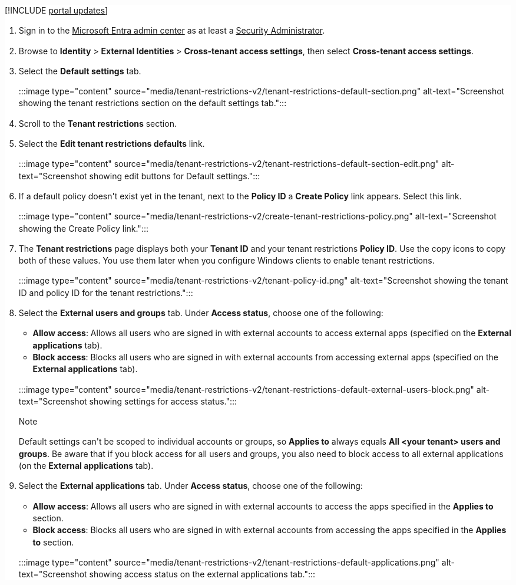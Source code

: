 [!INCLUDE [portal updates](~/includes/portal-update.md)]

1. Sign in to the [Microsoft Entra admin center](https://entra.microsoft.com) as at least a [Security Administrator](~/identity/role-based-access-control/permissions-reference.md#security-administrator).

1. Browse to **Identity** > **External Identities** > **Cross-tenant access settings**, then select  **Cross-tenant access settings**.

1. Select the **Default settings** tab.

   :::image type="content" source="media/tenant-restrictions-v2/tenant-restrictions-default-section.png" alt-text="Screenshot showing the tenant restrictions section on the default settings tab.":::

1. Scroll to the **Tenant restrictions** section.

1. Select the **Edit tenant restrictions defaults** link.

   :::image type="content" source="media/tenant-restrictions-v2/tenant-restrictions-default-section-edit.png" alt-text="Screenshot showing edit buttons for Default settings.":::

1. If a default policy doesn't exist yet in the tenant, next to the **Policy ID** a **Create Policy** link appears. Select this link.

   :::image type="content" source="media/tenant-restrictions-v2/create-tenant-restrictions-policy.png" alt-text="Screenshot showing the Create Policy link.":::

1. The **Tenant restrictions** page displays both your **Tenant ID** and your tenant restrictions **Policy ID**. Use the copy icons to copy both of these values. You use them later when you configure Windows clients to enable tenant restrictions.

   :::image type="content" source="media/tenant-restrictions-v2/tenant-policy-id.png" alt-text="Screenshot showing the tenant ID and policy ID for the tenant restrictions.":::

1. Select the **External users and groups** tab. Under **Access status**, choose one of the following:

   - **Allow access**: Allows all users who are signed in with external accounts to access external apps (specified on the **External applications** tab).
   - **Block access**: Blocks all users who are signed in with external accounts from accessing external apps (specified on the **External applications** tab).

   :::image type="content" source="media/tenant-restrictions-v2/tenant-restrictions-default-external-users-block.png" alt-text="Screenshot showing settings for access status.":::

   > [!NOTE]
   > Default settings can't be scoped to individual accounts or groups, so **Applies to** always equals **All &lt;your tenant&gt; users and groups**. Be aware that if you block access for all users and groups, you also need to block access to all external applications (on the **External applications** tab).

1. Select the **External applications** tab. Under **Access status**, choose one of the following:

   - **Allow access**: Allows all users who are signed in with external accounts to access the apps specified in the **Applies to** section.
   - **Block access**: Blocks all users who are signed in with external accounts from accessing the apps specified in the **Applies to** section.

   :::image type="content" source="media/tenant-restrictions-v2/tenant-restrictions-default-applications.png" alt-text="Screenshot showing access status on the external applications tab.":::
